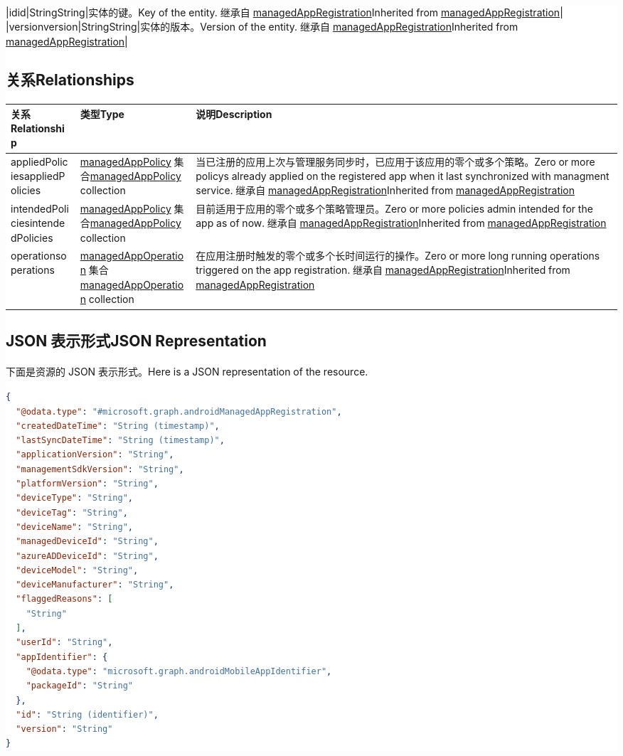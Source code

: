 |<span data-ttu-id="da5a2-182">id</span><span class="sxs-lookup"><span data-stu-id="da5a2-182">id</span></span>|<span data-ttu-id="da5a2-183">String</span><span class="sxs-lookup"><span data-stu-id="da5a2-183">String</span></span>|<span data-ttu-id="da5a2-184">实体的键。</span><span class="sxs-lookup"><span data-stu-id="da5a2-184">Key of the entity.</span></span> <span data-ttu-id="da5a2-185">继承自 [managedAppRegistration](../resources/intune-mam-managedappregistration.md)</span><span class="sxs-lookup"><span data-stu-id="da5a2-185">Inherited from [managedAppRegistration](../resources/intune-mam-managedappregistration.md)</span></span>|
|<span data-ttu-id="da5a2-186">version</span><span class="sxs-lookup"><span data-stu-id="da5a2-186">version</span></span>|<span data-ttu-id="da5a2-187">String</span><span class="sxs-lookup"><span data-stu-id="da5a2-187">String</span></span>|<span data-ttu-id="da5a2-188">实体的版本。</span><span class="sxs-lookup"><span data-stu-id="da5a2-188">Version of the entity.</span></span> <span data-ttu-id="da5a2-189">继承自 [managedAppRegistration](../resources/intune-mam-managedappregistration.md)</span><span class="sxs-lookup"><span data-stu-id="da5a2-189">Inherited from [managedAppRegistration](../resources/intune-mam-managedappregistration.md)</span></span>|

## <a name="relationships"></a><span data-ttu-id="da5a2-190">关系</span><span class="sxs-lookup"><span data-stu-id="da5a2-190">Relationships</span></span>
|<span data-ttu-id="da5a2-191">关系</span><span class="sxs-lookup"><span data-stu-id="da5a2-191">Relationship</span></span>|<span data-ttu-id="da5a2-192">类型</span><span class="sxs-lookup"><span data-stu-id="da5a2-192">Type</span></span>|<span data-ttu-id="da5a2-193">说明</span><span class="sxs-lookup"><span data-stu-id="da5a2-193">Description</span></span>|
|:---|:---|:---|
|<span data-ttu-id="da5a2-194">appliedPolicies</span><span class="sxs-lookup"><span data-stu-id="da5a2-194">appliedPolicies</span></span>|<span data-ttu-id="da5a2-195">[managedAppPolicy](../resources/intune-mam-managedapppolicy.md) 集合</span><span class="sxs-lookup"><span data-stu-id="da5a2-195">[managedAppPolicy](../resources/intune-mam-managedapppolicy.md) collection</span></span>|<span data-ttu-id="da5a2-196">当已注册的应用上次与管理服务同步时，已应用于该应用的零个或多个策略。</span><span class="sxs-lookup"><span data-stu-id="da5a2-196">Zero or more policys already applied on the registered app when it last synchronized with managment service.</span></span> <span data-ttu-id="da5a2-197">继承自 [managedAppRegistration](../resources/intune-mam-managedappregistration.md)</span><span class="sxs-lookup"><span data-stu-id="da5a2-197">Inherited from [managedAppRegistration](../resources/intune-mam-managedappregistration.md)</span></span>|
|<span data-ttu-id="da5a2-198">intendedPolicies</span><span class="sxs-lookup"><span data-stu-id="da5a2-198">intendedPolicies</span></span>|<span data-ttu-id="da5a2-199">[managedAppPolicy](../resources/intune-mam-managedapppolicy.md) 集合</span><span class="sxs-lookup"><span data-stu-id="da5a2-199">[managedAppPolicy](../resources/intune-mam-managedapppolicy.md) collection</span></span>|<span data-ttu-id="da5a2-200">目前适用于应用的零个或多个策略管理员。</span><span class="sxs-lookup"><span data-stu-id="da5a2-200">Zero or more policies admin intended for the app as of now.</span></span> <span data-ttu-id="da5a2-201">继承自 [managedAppRegistration](../resources/intune-mam-managedappregistration.md)</span><span class="sxs-lookup"><span data-stu-id="da5a2-201">Inherited from [managedAppRegistration](../resources/intune-mam-managedappregistration.md)</span></span>|
|<span data-ttu-id="da5a2-202">operations</span><span class="sxs-lookup"><span data-stu-id="da5a2-202">operations</span></span>|<span data-ttu-id="da5a2-203">[managedAppOperation](../resources/intune-mam-managedappoperation.md) 集合</span><span class="sxs-lookup"><span data-stu-id="da5a2-203">[managedAppOperation](../resources/intune-mam-managedappoperation.md) collection</span></span>|<span data-ttu-id="da5a2-204">在应用注册时触发的零个或多个长时间运行的操作。</span><span class="sxs-lookup"><span data-stu-id="da5a2-204">Zero or more long running operations triggered on the app registration.</span></span> <span data-ttu-id="da5a2-205">继承自 [managedAppRegistration](../resources/intune-mam-managedappregistration.md)</span><span class="sxs-lookup"><span data-stu-id="da5a2-205">Inherited from [managedAppRegistration](../resources/intune-mam-managedappregistration.md)</span></span>|

## <a name="json-representation"></a><span data-ttu-id="da5a2-206">JSON 表示形式</span><span class="sxs-lookup"><span data-stu-id="da5a2-206">JSON Representation</span></span>
<span data-ttu-id="da5a2-207">下面是资源的 JSON 表示形式。</span><span class="sxs-lookup"><span data-stu-id="da5a2-207">Here is a JSON representation of the resource.</span></span>

``` json
{
  "@odata.type": "#microsoft.graph.androidManagedAppRegistration",
  "createdDateTime": "String (timestamp)",
  "lastSyncDateTime": "String (timestamp)",
  "applicationVersion": "String",
  "managementSdkVersion": "String",
  "platformVersion": "String",
  "deviceType": "String",
  "deviceTag": "String",
  "deviceName": "String",
  "managedDeviceId": "String",
  "azureADDeviceId": "String",
  "deviceModel": "String",
  "deviceManufacturer": "String",
  "flaggedReasons": [
    "String"
  ],
  "userId": "String",
  "appIdentifier": {
    "@odata.type": "microsoft.graph.androidMobileAppIdentifier",
    "packageId": "String"
  },
  "id": "String (identifier)",
  "version": "String"
}
```





